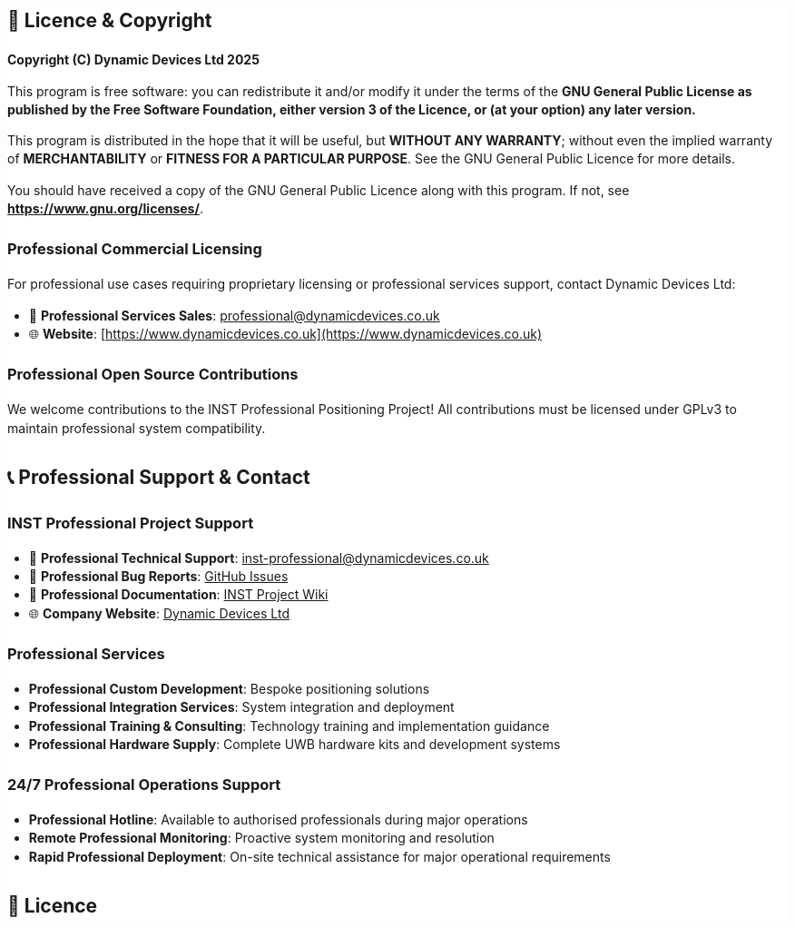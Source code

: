 ## 📄 Licence & Copyright

**Copyright (C) Dynamic Devices Ltd 2025**

This program is free software: you can redistribute it and/or modify it under the terms of the **GNU General Public License as published by the Free Software Foundation, either version 3 of the Licence, or (at your option) any later version.**

This program is distributed in the hope that it will be useful, but **WITHOUT ANY WARRANTY**; without even the implied warranty of **MERCHANTABILITY** or **FITNESS FOR A PARTICULAR PURPOSE**. See the GNU General Public Licence for more details.

You should have received a copy of the GNU General Public Licence along with this program. If not, see **<https://www.gnu.org/licenses/>**.

### **Professional Commercial Licensing**
For professional use cases requiring proprietary licensing or professional services support, contact Dynamic Devices Ltd:
- 📧 **Professional Services Sales**: [professional@dynamicdevices.co.uk](mailto:professional@dynamicdevices.co.uk)
- 🌐 **Website**: [https://www.dynamicdevices.co.uk](https://www.dynamicdevices.co.uk)

### **Professional Open Source Contributions**
We welcome contributions to the INST Professional Positioning Project! All contributions must be licensed under GPLv3 to maintain professional system compatibility.

## 📞 Professional Support & Contact

### **INST Professional Project Support**
- 📧 **Professional Technical Support**: [inst-professional@dynamicdevices.co.uk](mailto:inst-professional@dynamicdevices.co.uk)
- 🐛 **Professional Bug Reports**: [GitHub Issues](https://github.com/DynamicDevices/inst-visualiser/issues)
- 📖 **Professional Documentation**: [INST Project Wiki](https://github.com/DynamicDevices/inst-visualiser/wiki)
- 🌐 **Company Website**: [Dynamic Devices Ltd](https://www.dynamicdevices.co.uk)

### **Professional Services**
- **Professional Custom Development**: Bespoke positioning solutions
- **Professional Integration Services**: System integration and deployment
- **Professional Training & Consulting**: Technology training and implementation guidance  
- **Professional Hardware Supply**: Complete UWB hardware kits and development systems

### **24/7 Professional Operations Support**
- **Professional Hotline**: Available to authorised professionals during major operations
- **Remote Professional Monitoring**: Proactive system monitoring and resolution
- **Rapid Professional Deployment**: On-site technical assistance for major operational requirements

## 📄 Licence
